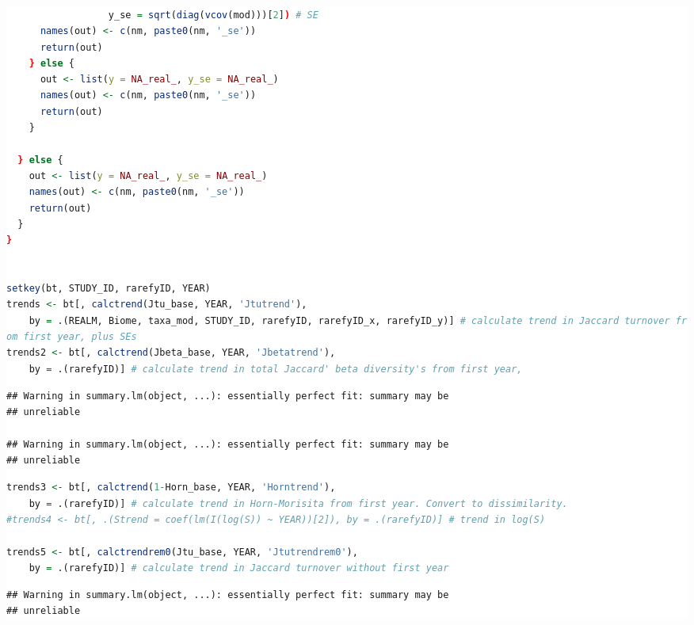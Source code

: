 ``` r
                  y_se = sqrt(diag(vcov(mod)))[2]) # SE
      names(out) <- c(nm, paste0(nm, '_se'))
      return(out)
    } else {
      out <- list(y = NA_real_, y_se = NA_real_)
      names(out) <- c(nm, paste0(nm, '_se'))
      return(out)
    }
    
  } else {
    out <- list(y = NA_real_, y_se = NA_real_)
    names(out) <- c(nm, paste0(nm, '_se'))
    return(out)
  }
}


setkey(bt, STUDY_ID, rarefyID, YEAR)
trends <- bt[, calctrend(Jtu_base, YEAR, 'Jtutrend'), 
    by = .(REALM, Biome, taxa_mod, STUDY_ID, rarefyID, rarefyID_x, rarefyID_y)] # calculate trend in Jaccard turnover from first year, plus SEs
trends2 <- bt[, calctrend(Jbeta_base, YEAR, 'Jbetatrend'), 
    by = .(rarefyID)] # calculate trend in total Jaccard' beta diversity's from first year, 
```

    ## Warning in summary.lm(object, ...): essentially perfect fit: summary may be
    ## unreliable
    
    ## Warning in summary.lm(object, ...): essentially perfect fit: summary may be
    ## unreliable

``` r
trends3 <- bt[, calctrend(1-Horn_base, YEAR, 'Horntrend'), 
    by = .(rarefyID)] # calculate trend in Horn-Morisita from first year. Convert to dissimilarity.
#trends4 <- bt[, .(Strend = coef(lm(I(log(S)) ~ YEAR))[2]), by = .(rarefyID)] # trend in log(S)

trends5 <- bt[, calctrendrem0(Jtu_base, YEAR, 'Jtutrendrem0'), 
    by = .(rarefyID)] # calculate trend in Jaccard turnover without first year
```

    ## Warning in summary.lm(object, ...): essentially perfect fit: summary may be
    ## unreliable
    